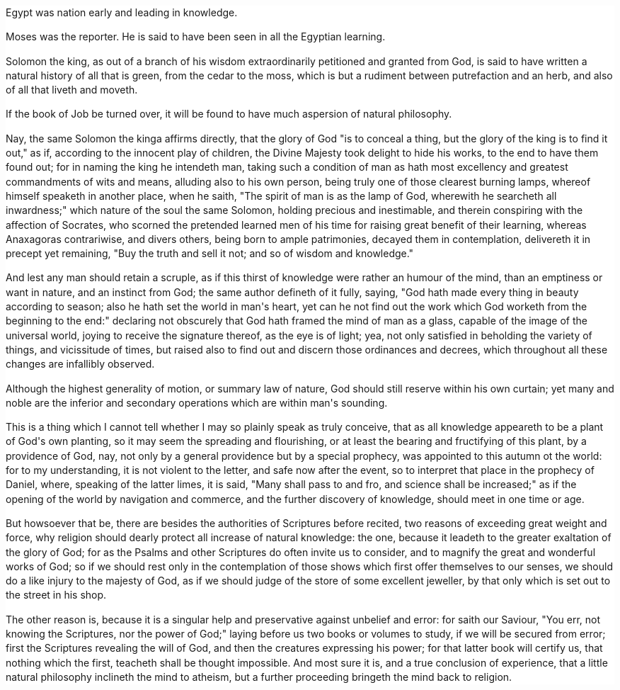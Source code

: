 
Egypt was nation early and leading in knowledge.

Moses was the reporter. He is said to have been seen in all the Egyptian learning.

Solomon the king, as out of a branch of his wisdom extraordinarily petitioned and granted from God, is said to have written a natural history of all that is green, from the cedar to the moss, which is but a rudiment between putrefaction and an herb, and also of all that liveth and moveth. 

If the book of Job be turned over, it will be found to have much aspersion of natural philosophy. 

Nay, the same Solomon the kinga affirms directly, that the glory of God "is to conceal a thing, but the glory of the king is to find it out," as if, according to the innocent play of children, the Divine Majesty took delight to hide his works, to the end to have them found out; for in naming the king he intendeth man, taking such a condition of man as hath most excellency and greatest commandments of wits and means, alluding also to his own person, being truly one of those clearest burning lamps, whereof himself speaketh in another place, when he saith, "The spirit of man is as the lamp of God, wherewith he searcheth all inwardness;" which nature of the soul the same Solomon, holding precious and inestimable, and therein conspiring with the affection of Socrates, who scorned the pretended learned men of his time for raising great benefit of their learning, whereas Anaxagoras contrariwise, and divers others, being born to ample patrimonies, decayed them in contemplation, delivereth it in precept yet remaining, "Buy the truth and sell it not; and so of wisdom and knowledge."

And lest any man should retain a scruple, as if this thirst of knowledge were rather an humour of the mind, than an emptiness or want in nature, and an instinct from God; the same author defineth of it fully, saying, "God hath made every thing in beauty according to season; also he hath set the world in man's heart, yet can he not find out the work which God worketh from the beginning to the end:" declaring not obscurely that God hath framed the mind of man as a glass, capable of the image of the universal world, joying to receive the signature thereof, as the eye is of light; yea, not only satisfied in beholding the variety of things, and vicissitude of times, but raised also to find out and discern those ordinances and decrees, which throughout all these changes are infallibly observed. 

Although the highest generality of motion, or summary law of nature, God should still reserve within his own curtain; yet many and noble are the inferior and secondary operations which are within man's sounding. 

This is a thing which I cannot tell whether I may so plainly speak as truly conceive, that as all knowledge appeareth to be a plant of God's own planting, so it may seem the spreading and flourishing, or at least the bearing and fructifying of this plant, by a providence of God, nay, not only by a general providence but by a special prophecy, was appointed to this autumn ot the world: for to my understanding, it is not violent to the letter, and safe now after the event, so to interpret that place in the prophecy of Daniel, where, speaking of the latter limes, it is said, "Many shall pass to and fro, and science shall be increased;" as if the opening of the world by navigation and commerce, and the further discovery of knowledge, should meet in one time or age.

But howsoever that be, there are besides the authorities of Scriptures before recited, two reasons of exceeding great weight and force, why religion should dearly protect all increase of natural knowledge: the one, because it leadeth to the greater exaltation of the glory of God; for as the Psalms and other Scriptures do often invite us to consider, and to magnify the great and wonderful works of God; so if we should rest only in the contemplation of those shows which first offer themselves to our senses, we should do a like injury to the majesty of God, as if we should judge of the store of some excellent jeweller, by that only which is set out to the street in his shop. 

The other reason is, because it is a singular help and preservative against unbelief and error: for saith our Saviour, "You err, not knowing the Scriptures, nor the power of God;" laying before us two books or volumes to study, if we will be secured from error; first the Scriptures revealing the will of God, and then the creatures expressing his power; for that latter book will certify us, that nothing which the first, teacheth shall be thought impossible. And most sure it is, and a true conclusion of experience, that a little natural philosophy inclineth the mind to atheism, but a further proceeding bringeth the mind back to religion.
